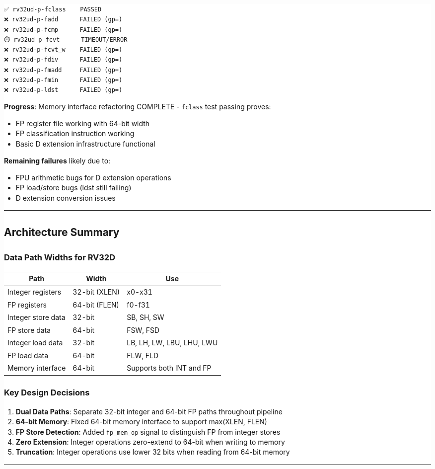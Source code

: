 ```
✅ rv32ud-p-fclass    PASSED
❌ rv32ud-p-fadd      FAILED (gp=)
❌ rv32ud-p-fcmp      FAILED (gp=)
⏱️ rv32ud-p-fcvt      TIMEOUT/ERROR
❌ rv32ud-p-fcvt_w    FAILED (gp=)
❌ rv32ud-p-fdiv      FAILED (gp=)
❌ rv32ud-p-fmadd     FAILED (gp=)
❌ rv32ud-p-fmin      FAILED (gp=)
❌ rv32ud-p-ldst      FAILED (gp=)
```

**Progress**: Memory interface refactoring COMPLETE - `fclass` test passing proves:
- FP register file working with 64-bit width
- FP classification instruction working
- Basic D extension infrastructure functional

**Remaining failures** likely due to:
- FPU arithmetic bugs for D extension operations
- FP load/store bugs (ldst still failing)
- D extension conversion issues

---

## Architecture Summary

### Data Path Widths for RV32D

| Path | Width | Use |
|------|-------|-----|
| Integer registers | 32-bit (XLEN) | x0-x31 |
| FP registers | 64-bit (FLEN) | f0-f31 |
| Integer store data | 32-bit | SB, SH, SW |
| FP store data | 64-bit | FSW, FSD |
| Integer load data | 32-bit | LB, LH, LW, LBU, LHU, LWU |
| FP load data | 64-bit | FLW, FLD |
| Memory interface | 64-bit | Supports both INT and FP |

### Key Design Decisions

1. **Dual Data Paths**: Separate 32-bit integer and 64-bit FP paths throughout pipeline
2. **64-bit Memory**: Fixed 64-bit memory interface to support max(XLEN, FLEN)
3. **FP Store Detection**: Added `fp_mem_op` signal to distinguish FP from integer stores
4. **Zero Extension**: Integer operations zero-extend to 64-bit when writing to memory
5. **Truncation**: Integer operations use lower 32 bits when reading from 64-bit memory

---

